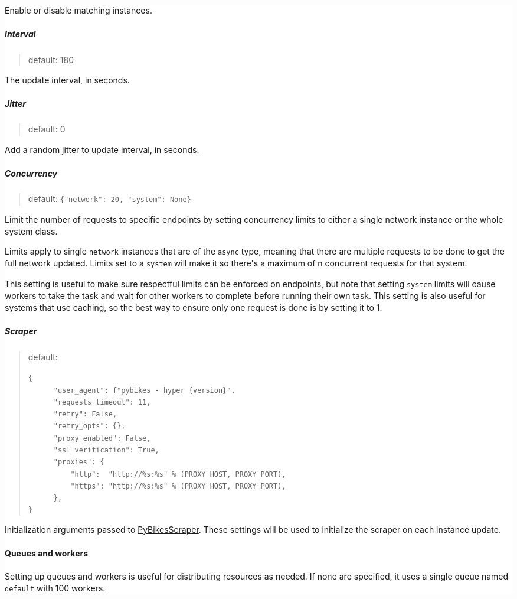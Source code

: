 Enable or disable matching instances.

##### Interval

> default: 180

The update interval, in seconds.

##### Jitter

> default: 0

Add a random jitter to update interval, in seconds.

##### Concurrency

> default: `{"network": 20, "system": None}`

Limit the number of requests to specific endpoints by setting concurrency limits
to either a single network instance or the whole system class.

Limits apply to single `network` instances that are of the `async` type, meaning
that there are multiple requests to be done to get the full network updated.
Limits set to a `system` will make it so there's a maximum of n concurrent
requests for that system.

This setting is useful to make sure respectful limits can be enforced on
endpoints, but note that setting `system` limits will cause workers to take the
task and wait for other workers to complete before running their own task. This
setting is also useful for systems that use caching, so the best way to ensure
only one request is done is by setting it to 1.

##### Scraper

> default:
> ```
> {
>       "user_agent": f"pybikes - hyper {version}",
>       "requests_timeout": 11,
>       "retry": False,
>       "retry_opts": {},
>       "proxy_enabled": False,
>       "ssl_verification": True,
>       "proxies": {
>           "http":  "http://%s:%s" % (PROXY_HOST, PROXY_PORT),
>           "https": "http://%s:%s" % (PROXY_HOST, PROXY_PORT),
>       },
> }
> ```

Initialization arguments passed to [PyBikesScraper][scraper]. These settings
will be used to initialize the scraper on each instance update.

[scraper]: https://github.com/eskerda/pybikes/blob/master/pybikes/utils.py#L16-L33

#### Queues and workers

Setting up queues and workers is useful for distributing resources as needed. If
none are specified, it uses a single queue named `default` with 100 workers.


[hyper]: https://github.com/citybikes/hyper
[pybikes]: /pybikes/
[APScheduler]: https://pypi.org/project/APScheduler/
[examples/sqlite_subscriber.py]: https://github.com/citybikes/hyper/blob/master/examples/sqlite_subscriber.py
